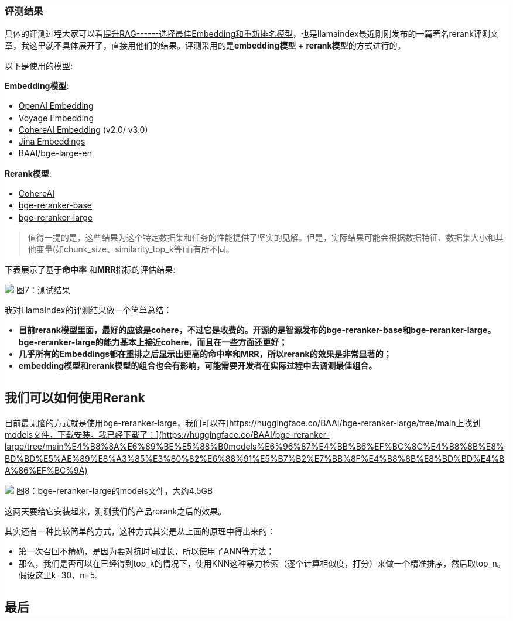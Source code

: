### **评测结果**

具体的评测过程大家可以看[提升RAG------选择最佳Embedding和重新排名模型](https://www.luxiangdong.com/2023/11/06/rerank-ev)，也是llamaindex最近刚刚发布的一篇著名rerank评测文章，我这里就不具体展开了，直接用他们的结果。评测采用的是**embedding模型** + **rerank模型**的方式进行的。

以下是使用的模型:

**Embedding模型**:

* [OpenAI Embedding](https://platform.openai.com/docs/guides/embeddings)
* [Voyage Embedding](https://www.voyageai.com/)
* [CohereAI Embedding](https://txt.cohere.com/introducing-embed-v3/) (v2.0/ v3.0)
* [Jina Embeddings](https://huggingface.co/jinaai/jina-embeddings-v2-small-en)
* [BAAI/bge-large-en](https://huggingface.co/BAAI/bge-large-en)

**Rerank模型**:

* [CohereAI](https://txt.cohere.com/rerank/)
* [bge-reranker-base](https://huggingface.co/BAAI/bge-reranker-base)
* [bge-reranker-large](https://huggingface.co/BAAI/bge-reranker-large)

> 值得一提的是，这些结果为这个特定数据集和任务的性能提供了坚实的见解。但是，实际结果可能会根据数据特征、数据集大小和其他变量(如chunk_size、similarity_top_k等)而有所不同。

下表展示了基于**命中率** 和**MRR**指标的评估结果:

![](https://cubox.pro/c/filters:no_upscale()?imageUrl=https%3A%2F%2Fluxiangdong.com%2Fimages%2Frerank%2Fpaiming.jpeg&valid=true)
图7：测试结果

我对LlamaIndex的评测结果做一个简单总结：

* **目前rerank模型里面，最好的应该是cohere，不过它是收费的。开源的是智源发布的bge-reranker-base和bge-reranker-large。bge-reranker-large的能力基本上接近cohere，而且在一些方面还更好；**
* **几乎所有的Embeddings都在重排之后显示出更高的命中率和MRR，所以rerank的效果是非常显著的；**
* **embedding模型和rerank模型的组合也会有影响，可能需要开发者在实际过程中去调测最佳组合。**

我们可以如何使用Rerank
--------------

目前最无脑的方式就是使用bge-reranker-large，我们可以在[https://huggingface.co/BAAI/bge-reranker-large/tree/main上找到models文件，下载安装。我已经下载了：](https://huggingface.co/BAAI/bge-reranker-large/tree/main%E4%B8%8A%E6%89%BE%E5%88%B0models%E6%96%87%E4%BB%B6%EF%BC%8C%E4%B8%8B%E8%BD%BD%E5%AE%89%E8%A3%85%E3%80%82%E6%88%91%E5%B7%B2%E7%BB%8F%E4%B8%8B%E8%BD%BD%E4%BA%86%EF%BC%9A)

![](https://cubox.pro/c/filters:no_upscale()?imageUrl=https%3A%2F%2Fluxiangdong.com%2Fimages%2Frerank%2Fmodels.png&valid=true)
图8：bge-reranker-large的models文件，大约4.5GB

这两天要给它安装起来，测测我们的产品rerank之后的效果。

其实还有一种比较简单的方式，这种方式其实是从上面的原理中得出来的：

* 第一次召回不精确，是因为要对抗时间过长，所以使用了ANN等方法；
* 那么，我们是否可以在已经得到top_k的情况下，使用KNN这种暴力检索（逐个计算相似度，打分）来做一个精准排序，然后取top_n。假设这里k=30，n=5.

最后
---
